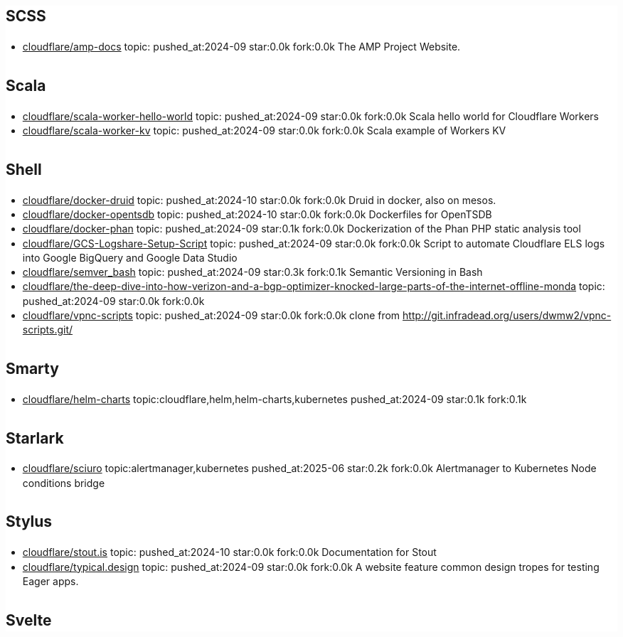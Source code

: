 ## SCSS

- [cloudflare/amp-docs](https://github.com/cloudflare/amp-docs) topic: pushed_at:2024-09 star:0.0k fork:0.0k The AMP Project Website.

## Scala

- [cloudflare/scala-worker-hello-world](https://github.com/cloudflare/scala-worker-hello-world) topic: pushed_at:2024-09 star:0.0k fork:0.0k Scala hello world for Cloudflare Workers
- [cloudflare/scala-worker-kv](https://github.com/cloudflare/scala-worker-kv) topic: pushed_at:2024-09 star:0.0k fork:0.0k Scala example of Workers KV

## Shell

- [cloudflare/docker-druid](https://github.com/cloudflare/docker-druid) topic: pushed_at:2024-10 star:0.0k fork:0.0k Druid in docker, also on mesos.
- [cloudflare/docker-opentsdb](https://github.com/cloudflare/docker-opentsdb) topic: pushed_at:2024-10 star:0.0k fork:0.0k Dockerfiles for OpenTSDB
- [cloudflare/docker-phan](https://github.com/cloudflare/docker-phan) topic: pushed_at:2024-09 star:0.1k fork:0.0k Dockerization of the Phan PHP static analysis tool
- [cloudflare/GCS-Logshare-Setup-Script](https://github.com/cloudflare/GCS-Logshare-Setup-Script) topic: pushed_at:2024-09 star:0.0k fork:0.0k Script to automate Cloudflare ELS logs into Google BigQuery and Google Data Studio
- [cloudflare/semver_bash](https://github.com/cloudflare/semver_bash) topic: pushed_at:2024-09 star:0.3k fork:0.1k Semantic Versioning in Bash
- [cloudflare/the-deep-dive-into-how-verizon-and-a-bgp-optimizer-knocked-large-parts-of-the-internet-offline-monda](https://github.com/cloudflare/the-deep-dive-into-how-verizon-and-a-bgp-optimizer-knocked-large-parts-of-the-internet-offline-monda) topic: pushed_at:2024-09 star:0.0k fork:0.0k 
- [cloudflare/vpnc-scripts](https://github.com/cloudflare/vpnc-scripts) topic: pushed_at:2024-09 star:0.0k fork:0.0k clone from http://git.infradead.org/users/dwmw2/vpnc-scripts.git/

## Smarty

- [cloudflare/helm-charts](https://github.com/cloudflare/helm-charts) topic:cloudflare,helm,helm-charts,kubernetes pushed_at:2024-09 star:0.1k fork:0.1k 

## Starlark

- [cloudflare/sciuro](https://github.com/cloudflare/sciuro) topic:alertmanager,kubernetes pushed_at:2025-06 star:0.2k fork:0.0k Alertmanager to Kubernetes Node conditions bridge

## Stylus

- [cloudflare/stout.is](https://github.com/cloudflare/stout.is) topic: pushed_at:2024-10 star:0.0k fork:0.0k Documentation for Stout
- [cloudflare/typical.design](https://github.com/cloudflare/typical.design) topic: pushed_at:2024-09 star:0.0k fork:0.0k A website feature common design tropes for testing Eager apps.

## Svelte
